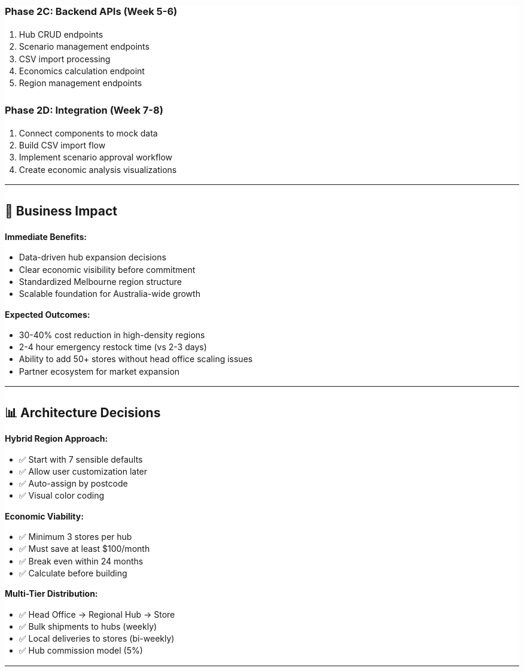 ### Phase 2C: Backend APIs (Week 5-6)
1. Hub CRUD endpoints
2. Scenario management endpoints
3. CSV import processing
4. Economics calculation endpoint
5. Region management endpoints

### Phase 2D: Integration (Week 7-8)
1. Connect components to mock data
2. Build CSV import flow
3. Implement scenario approval workflow
4. Create economic analysis visualizations

---

## 🎯 Business Impact

**Immediate Benefits:**
- Data-driven hub expansion decisions
- Clear economic visibility before commitment
- Standardized Melbourne region structure
- Scalable foundation for Australia-wide growth

**Expected Outcomes:**
- 30-40% cost reduction in high-density regions
- 2-4 hour emergency restock time (vs 2-3 days)
- Ability to add 50+ stores without head office scaling issues
- Partner ecosystem for market expansion

---

## 📊 Architecture Decisions

**Hybrid Region Approach:**
- ✅ Start with 7 sensible defaults
- ✅ Allow user customization later
- ✅ Auto-assign by postcode
- ✅ Visual color coding

**Economic Viability:**
- ✅ Minimum 3 stores per hub
- ✅ Must save at least $100/month
- ✅ Break even within 24 months
- ✅ Calculate before building

**Multi-Tier Distribution:**
- ✅ Head Office → Regional Hub → Store
- ✅ Bulk shipments to hubs (weekly)
- ✅ Local deliveries to stores (bi-weekly)
- ✅ Hub commission model (5%)

---
